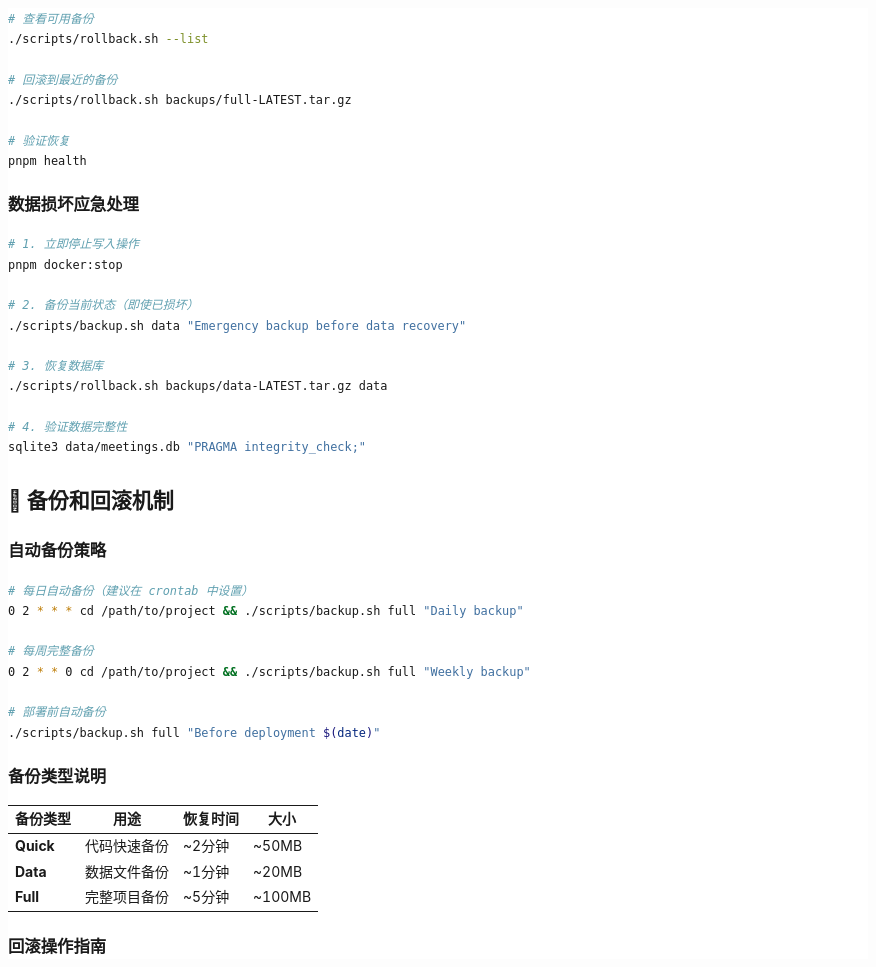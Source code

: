 ```bash
# 查看可用备份
./scripts/rollback.sh --list

# 回滚到最近的备份
./scripts/rollback.sh backups/full-LATEST.tar.gz

# 验证恢复
pnpm health
```

### 数据损坏应急处理

```bash
# 1. 立即停止写入操作
pnpm docker:stop

# 2. 备份当前状态（即使已损坏）
./scripts/backup.sh data "Emergency backup before data recovery"

# 3. 恢复数据库
./scripts/rollback.sh backups/data-LATEST.tar.gz data

# 4. 验证数据完整性
sqlite3 data/meetings.db "PRAGMA integrity_check;"
```

## 🔄 备份和回滚机制

### 自动备份策略

```bash
# 每日自动备份（建议在 crontab 中设置）
0 2 * * * cd /path/to/project && ./scripts/backup.sh full "Daily backup"

# 每周完整备份
0 2 * * 0 cd /path/to/project && ./scripts/backup.sh full "Weekly backup"

# 部署前自动备份
./scripts/backup.sh full "Before deployment $(date)"
```

### 备份类型说明

| 备份类型 | 用途 | 恢复时间 | 大小 |
|---------|------|----------|------|
| **Quick** | 代码快速备份 | ~2分钟 | ~50MB |
| **Data** | 数据文件备份 | ~1分钟 | ~20MB |
| **Full** | 完整项目备份 | ~5分钟 | ~100MB |

### 回滚操作指南
